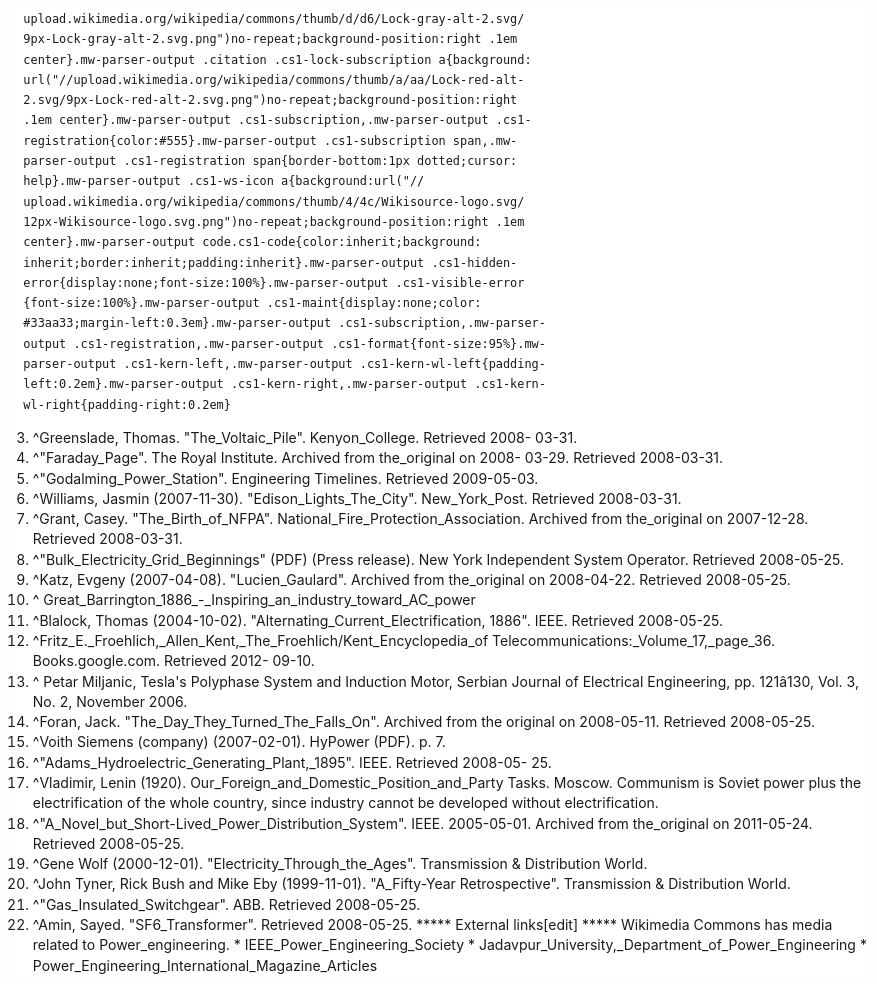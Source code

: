       upload.wikimedia.org/wikipedia/commons/thumb/d/d6/Lock-gray-alt-2.svg/
      9px-Lock-gray-alt-2.svg.png")no-repeat;background-position:right .1em
      center}.mw-parser-output .citation .cs1-lock-subscription a{background:
      url("//upload.wikimedia.org/wikipedia/commons/thumb/a/aa/Lock-red-alt-
      2.svg/9px-Lock-red-alt-2.svg.png")no-repeat;background-position:right
      .1em center}.mw-parser-output .cs1-subscription,.mw-parser-output .cs1-
      registration{color:#555}.mw-parser-output .cs1-subscription span,.mw-
      parser-output .cs1-registration span{border-bottom:1px dotted;cursor:
      help}.mw-parser-output .cs1-ws-icon a{background:url("//
      upload.wikimedia.org/wikipedia/commons/thumb/4/4c/Wikisource-logo.svg/
      12px-Wikisource-logo.svg.png")no-repeat;background-position:right .1em
      center}.mw-parser-output code.cs1-code{color:inherit;background:
      inherit;border:inherit;padding:inherit}.mw-parser-output .cs1-hidden-
      error{display:none;font-size:100%}.mw-parser-output .cs1-visible-error
      {font-size:100%}.mw-parser-output .cs1-maint{display:none;color:
      #33aa33;margin-left:0.3em}.mw-parser-output .cs1-subscription,.mw-parser-
      output .cs1-registration,.mw-parser-output .cs1-format{font-size:95%}.mw-
      parser-output .cs1-kern-left,.mw-parser-output .cs1-kern-wl-left{padding-
      left:0.2em}.mw-parser-output .cs1-kern-right,.mw-parser-output .cs1-kern-
      wl-right{padding-right:0.2em}
   3. ^Greenslade, Thomas. "The_Voltaic_Pile". Kenyon_College. Retrieved 2008-
      03-31.
   4. ^"Faraday_Page". The Royal Institute. Archived from the_original on 2008-
      03-29. Retrieved 2008-03-31.
   5. ^"Godalming_Power_Station". Engineering Timelines. Retrieved 2009-05-03.
   6. ^Williams, Jasmin (2007-11-30). "Edison_Lights_The_City". New_York_Post.
      Retrieved 2008-03-31.
   7. ^Grant, Casey. "The_Birth_of_NFPA". National_Fire_Protection_Association.
      Archived from the_original on 2007-12-28. Retrieved 2008-03-31.
   8. ^"Bulk_Electricity_Grid_Beginnings" (PDF) (Press release). New York
      Independent System Operator. Retrieved 2008-05-25.
   9. ^Katz, Evgeny (2007-04-08). "Lucien_Gaulard". Archived from the_original
      on 2008-04-22. Retrieved 2008-05-25.
  10. ^ Great_Barrington_1886_-_Inspiring_an_industry_toward_AC_power
  11. ^Blalock, Thomas (2004-10-02). "Alternating_Current_Electrification,
      1886". IEEE. Retrieved 2008-05-25.
  12. ^Fritz_E._Froehlich,_Allen_Kent,_The_Froehlich/Kent_Encyclopedia_of
      Telecommunications:_Volume_17,_page_36. Books.google.com. Retrieved 2012-
      09-10.
  13. ^ Petar Miljanic, Tesla's Polyphase System and Induction Motor, Serbian
      Journal of Electrical Engineering, pp. 121â130, Vol. 3, No. 2, November
      2006.
  14. ^Foran, Jack. "The_Day_They_Turned_The_Falls_On". Archived from the
      original on 2008-05-11. Retrieved 2008-05-25.
  15. ^Voith Siemens (company) (2007-02-01). HyPower (PDF). p. 7.
  16. ^"Adams_Hydroelectric_Generating_Plant,_1895". IEEE. Retrieved 2008-05-
      25.
  17. ^Vladimir, Lenin (1920). Our_Foreign_and_Domestic_Position_and_Party
      Tasks. Moscow. Communism is Soviet power plus the electrification of the
      whole country, since industry cannot be developed without
      electrification.
  18. ^"A_Novel_but_Short-Lived_Power_Distribution_System". IEEE. 2005-05-01.
      Archived from the_original on 2011-05-24. Retrieved 2008-05-25.
  19. ^Gene Wolf (2000-12-01). "Electricity_Through_the_Ages". Transmission &
      Distribution World.
  20. ^John Tyner, Rick Bush and Mike Eby (1999-11-01). "A_Fifty-Year
      Retrospective". Transmission & Distribution World.
  21. ^"Gas_Insulated_Switchgear". ABB. Retrieved 2008-05-25.
  22. ^Amin, Sayed. "SF6_Transformer". Retrieved 2008-05-25.
***** External links[edit] *****
 Wikimedia Commons has media related to Power_engineering.
    * IEEE_Power_Engineering_Society
    * Jadavpur_University,_Department_of_Power_Engineering
    * Power_Engineering_International_Magazine_Articles